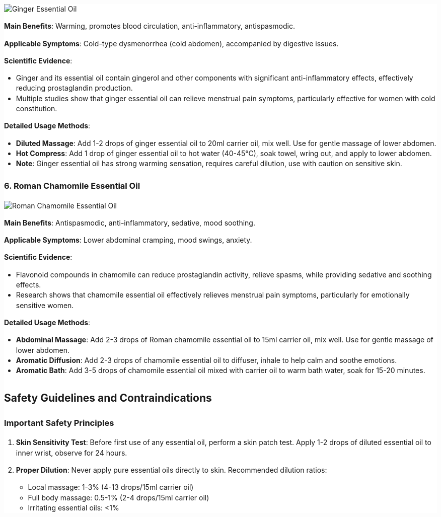 ![Ginger Essential Oil](/images/essential-oils/ginger_essential_oil_800x800.png)

**Main Benefits**: Warming, promotes blood circulation, anti-inflammatory, antispasmodic.

**Applicable Symptoms**: Cold-type dysmenorrhea (cold abdomen), accompanied by digestive issues.

**Scientific Evidence**:
- Ginger and its essential oil contain gingerol and other components with significant anti-inflammatory effects, effectively reducing prostaglandin production.
- Multiple studies show that ginger essential oil can relieve menstrual pain symptoms, particularly effective for women with cold constitution.

**Detailed Usage Methods**:
- **Diluted Massage**: Add 1-2 drops of ginger essential oil to 20ml carrier oil, mix well. Use for gentle massage of lower abdomen.
- **Hot Compress**: Add 1 drop of ginger essential oil to hot water (40-45°C), soak towel, wring out, and apply to lower abdomen.
- **Note**: Ginger essential oil has strong warming sensation, requires careful dilution, use with caution on sensitive skin.

### 6. Roman Chamomile Essential Oil

![Roman Chamomile Essential Oil](/images/essential-oils/chamomile_essential_oil_800x800.png)

**Main Benefits**: Antispasmodic, anti-inflammatory, sedative, mood soothing.

**Applicable Symptoms**: Lower abdominal cramping, mood swings, anxiety.

**Scientific Evidence**:
- Flavonoid compounds in chamomile can reduce prostaglandin activity, relieve spasms, while providing sedative and soothing effects.
- Research shows that chamomile essential oil effectively relieves menstrual pain symptoms, particularly for emotionally sensitive women.

**Detailed Usage Methods**:
- **Abdominal Massage**: Add 2-3 drops of Roman chamomile essential oil to 15ml carrier oil, mix well. Use for gentle massage of lower abdomen.
- **Aromatic Diffusion**: Add 2-3 drops of chamomile essential oil to diffuser, inhale to help calm and soothe emotions.
- **Aromatic Bath**: Add 3-5 drops of chamomile essential oil mixed with carrier oil to warm bath water, soak for 15-20 minutes.

## Safety Guidelines and Contraindications

### Important Safety Principles

1. **Skin Sensitivity Test**: Before first use of any essential oil, perform a skin patch test. Apply 1-2 drops of diluted essential oil to inner wrist, observe for 24 hours.

2. **Proper Dilution**: Never apply pure essential oils directly to skin. Recommended dilution ratios:
   - Local massage: 1-3% (4-13 drops/15ml carrier oil)
   - Full body massage: 0.5-1% (2-4 drops/15ml carrier oil)
   - Irritating essential oils: <1%
